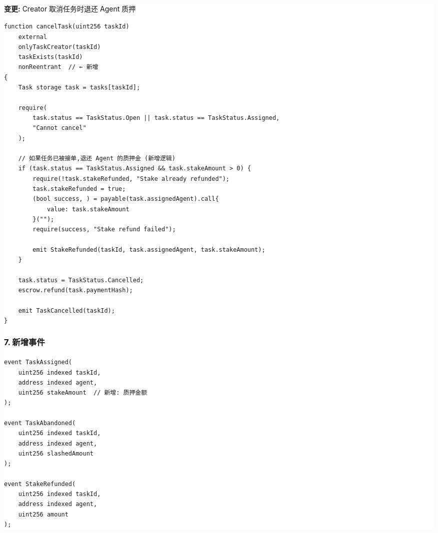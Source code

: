 **变更:** Creator 取消任务时退还 Agent 质押

```solidity
function cancelTask(uint256 taskId)
    external
    onlyTaskCreator(taskId)
    taskExists(taskId)
    nonReentrant  // ← 新增
{
    Task storage task = tasks[taskId];

    require(
        task.status == TaskStatus.Open || task.status == TaskStatus.Assigned,
        "Cannot cancel"
    );

    // 如果任务已被接单,退还 Agent 的质押金 (新增逻辑)
    if (task.status == TaskStatus.Assigned && task.stakeAmount > 0) {
        require(!task.stakeRefunded, "Stake already refunded");
        task.stakeRefunded = true;
        (bool success, ) = payable(task.assignedAgent).call{
            value: task.stakeAmount
        }("");
        require(success, "Stake refund failed");

        emit StakeRefunded(taskId, task.assignedAgent, task.stakeAmount);
    }

    task.status = TaskStatus.Cancelled;
    escrow.refund(task.paymentHash);

    emit TaskCancelled(taskId);
}
```

### 7. 新增事件

```solidity
event TaskAssigned(
    uint256 indexed taskId,
    address indexed agent,
    uint256 stakeAmount  // 新增: 质押金额
);

event TaskAbandoned(
    uint256 indexed taskId,
    address indexed agent,
    uint256 slashedAmount
);

event StakeRefunded(
    uint256 indexed taskId,
    address indexed agent,
    uint256 amount
);
```

